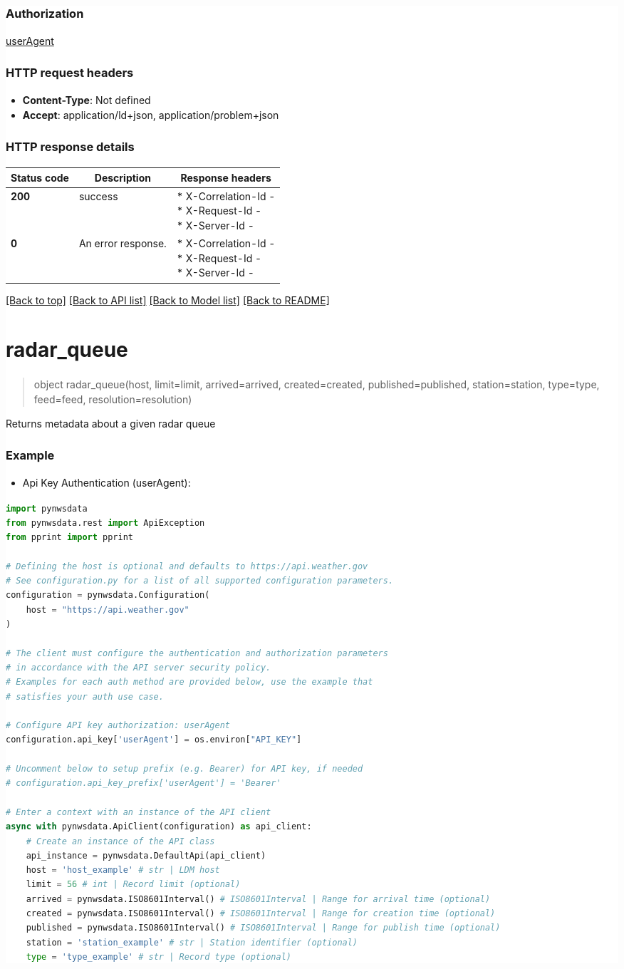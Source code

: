 ### Authorization

[userAgent](../README.md#userAgent)

### HTTP request headers

 - **Content-Type**: Not defined
 - **Accept**: application/ld+json, application/problem+json

### HTTP response details

| Status code | Description | Response headers |
|-------------|-------------|------------------|
**200** | success |  * X-Correlation-Id -  <br>  * X-Request-Id -  <br>  * X-Server-Id -  <br>  |
**0** | An error response. |  * X-Correlation-Id -  <br>  * X-Request-Id -  <br>  * X-Server-Id -  <br>  |

[[Back to top]](#) [[Back to API list]](../README.md#documentation-for-api-endpoints) [[Back to Model list]](../README.md#documentation-for-models) [[Back to README]](../README.md)

# **radar_queue**
> object radar_queue(host, limit=limit, arrived=arrived, created=created, published=published, station=station, type=type, feed=feed, resolution=resolution)



Returns metadata about a given radar queue

### Example

* Api Key Authentication (userAgent):

```python
import pynwsdata
from pynwsdata.rest import ApiException
from pprint import pprint

# Defining the host is optional and defaults to https://api.weather.gov
# See configuration.py for a list of all supported configuration parameters.
configuration = pynwsdata.Configuration(
    host = "https://api.weather.gov"
)

# The client must configure the authentication and authorization parameters
# in accordance with the API server security policy.
# Examples for each auth method are provided below, use the example that
# satisfies your auth use case.

# Configure API key authorization: userAgent
configuration.api_key['userAgent'] = os.environ["API_KEY"]

# Uncomment below to setup prefix (e.g. Bearer) for API key, if needed
# configuration.api_key_prefix['userAgent'] = 'Bearer'

# Enter a context with an instance of the API client
async with pynwsdata.ApiClient(configuration) as api_client:
    # Create an instance of the API class
    api_instance = pynwsdata.DefaultApi(api_client)
    host = 'host_example' # str | LDM host
    limit = 56 # int | Record limit (optional)
    arrived = pynwsdata.ISO8601Interval() # ISO8601Interval | Range for arrival time (optional)
    created = pynwsdata.ISO8601Interval() # ISO8601Interval | Range for creation time (optional)
    published = pynwsdata.ISO8601Interval() # ISO8601Interval | Range for publish time (optional)
    station = 'station_example' # str | Station identifier (optional)
    type = 'type_example' # str | Record type (optional)
```